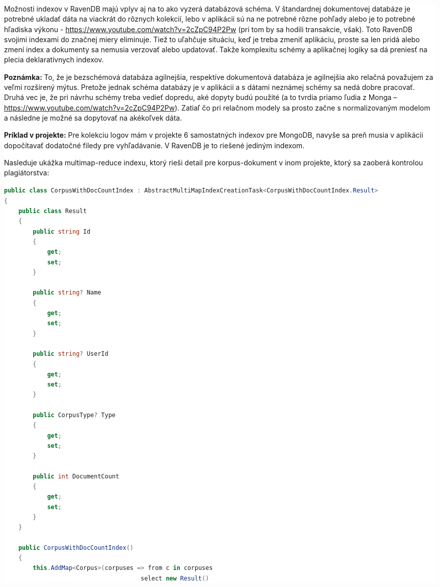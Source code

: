 Možnosti indexov v RavenDB majú vplyv aj na to ako vyzerá databázová schéma.
V štandardnej dokumentovej databáze je potrebné ukladať dáta na viackrát do rôznych kolekcií,
lebo v aplikácii sú na ne potrebné rôzne pohľady alebo je to potrebné hľadiska výkonu - <https://www.youtube.com/watch?v=2cZpC94P2Pw>
(pri tom by sa hodili transakcie, však).
Toto RavenDB svojimi indexami do značnej miery eliminuje.
Tiež to uľahčuje situáciu, keď je treba zmeniť aplikáciu, proste sa len pridá alebo zmení index
a dokumenty sa nemusia verzovať alebo updatovať.
Takže komplexitu schémy a aplikačnej logiky sa dá preniesť na plecia deklaratívnych indexov.

**Poznámka:** To, že je bezschémová databáza agilnejšia, respektíve dokumentová databáza je agilnejšia ako relačná považujem za veľmi rozšírený mýtus.
Pretože jednak schéma databázy je v aplikácii a s dátami neznámej schémy sa nedá dobre pracovať.
Druhá vec je, že pri návrhu schémy treba vedieť dopredu, aké dopyty budú použité (a to tvrdia priamo ľudia z Monga – <https://www.youtube.com/watch?v=2cZpC94P2Pw>).
Zatiaľ čo pri relačnom modely sa prosto začne s normalizovaným modelom a následne je možné sa dopytovať na akékoľvek dáta.

**Príklad v projekte:** Pre kolekciu logov mám v projekte 6 samostatných indexov pre MongoDB, navyše sa preň musia v aplikácii dopočítavať dodatočné filedy pre vyhľadávanie.
V RavenDB je to riešené jediným indexom.

Nasleduje ukážka multimap-reduce indexu, ktorý rieši detail pre korpus-dokument v inom projekte, ktorý sa zaoberá kontrolou plagiátorstva:

```cs
public class CorpusWithDocCountIndex : AbstractMultiMapIndexCreationTask<CorpusWithDocCountIndex.Result>
{
    public class Result
    {
        public string Id
        {
            get;
            set;
        }

        public string? Name
        {
            get;
            set;
        }

        public string? UserId
        {
            get;
            set;
        }

        public CorpusType? Type
        {
            get;
            set;
        }

        public int DocumentCount
        {
            get;
            set;
        }
    }

    public CorpusWithDocCountIndex()
    {
        this.AddMap<Corpus>(corpuses => from c in corpuses
                                      select new Result()
```